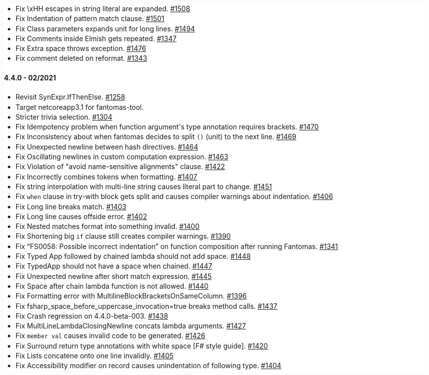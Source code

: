 * Fix \xHH escapes in string literal are expanded. [#1508](https://github.com/fsprojects/fantomas/issues/1508)
* Fix Indentation of pattern match clause. [#1501](https://github.com/fsprojects/fantomas/issues/1501)
* Fix Class parameters expands unit for long lines. [#1494](https://github.com/fsprojects/fantomas/issues/1494)
* Fix Comments inside Elmish gets repeated. [#1347](https://github.com/fsprojects/fantomas/issues/1347)
* Fix Extra space throws exception. [#1476](https://github.com/fsprojects/fantomas/issues/1476)
* Fix comment deleted on reformat. [#1343](https://github.com/fsprojects/fantomas/issues/1343)

#### 4.4.0 - 02/2021

* Revisit SynExpr.IfThenElse. [#1258](https://github.com/fsprojects/fantomas/issues/1258)
* Target netcoreapp3.1 for fantomas-tool.
* Stricter trivia selection. [#1304](https://github.com/fsprojects/fantomas/pull/1304)
* Fix Idempotency problem when function argument's type annotation requires brackets. [#1470](https://github.com/fsprojects/fantomas/issues/1470)
* Fix Inconsistency about when fantomas decides to split `()` (unit) to the next line. [#1469](https://github.com/fsprojects/fantomas/issues/1469)
* Fix Unexpected newline between hash directives. [#1464](https://github.com/fsprojects/fantomas/issues/1464)
* Fix Oscillating newlines in custom computation expression. [#1463](https://github.com/fsprojects/fantomas/issues/1463)
* Fix Violation of "avoid name-sensitive alignments" clause. [#1422](https://github.com/fsprojects/fantomas/issues/1422)
* Fix Incorrectly combines tokens when formatting. [#1407](https://github.com/fsprojects/fantomas/issues/1407)
* Fix string interpolation with multi-line string causes literal part to change. [#1451](https://github.com/fsprojects/fantomas/issues/1451)
* Fix `when` clause in try-with block gets split and causes compiler warnings about indentation. [#1406](https://github.com/fsprojects/fantomas/issues/1406)
* Fix Long line breaks match. [#1403](https://github.com/fsprojects/fantomas/issues/1403)
* Fix Long line causes offside error. [#1402](https://github.com/fsprojects/fantomas/issues/1402)
* Fix Nested matches format into something invalid. [#1400](https://github.com/fsprojects/fantomas/issues/1400)
* Fix Shortening big `if` clause still creates compiler warnings. [#1390](https://github.com/fsprojects/fantomas/issues/1390)
* Fix “FS0058: Possible incorrect indentation” on function composition after running Fantomas. [#1341](https://github.com/fsprojects/fantomas/issues/1341)
* Fix Typed App followed by chained lambda should not add space. [#1448](https://github.com/fsprojects/fantomas/issues/1448)
* Fix TypedApp should not have a space when chained. [#1447](https://github.com/fsprojects/fantomas/issues/1447)
* Fix Unexpected newline after short match expression. [#1445](https://github.com/fsprojects/fantomas/issues/1445)
* Fix Space after chain lambda function is not allowed. [#1440](https://github.com/fsprojects/fantomas/issues/1440)
* Fix Formatting error with MultilineBlockBracketsOnSameColumn. [#1396](https://github.com/fsprojects/fantomas/issues/1396)
* Fix fsharp_space_before_uppercase_invocation=true breaks method calls. [#1437](https://github.com/fsprojects/fantomas/issues/1437)
* Fix Crash regression on 4.4.0-beta-003. [#1438](https://github.com/fsprojects/fantomas/issues/1438)
* Fix MultiLineLambdaClosingNewline concats lambda arguments. [#1427](https://github.com/fsprojects/fantomas/issues/1427)
* Fix `member val` causes invalid code to be generated. [#1426](https://github.com/fsprojects/fantomas/issues/1426)
* Fix Surround return type annotations with white space [F# style guide]. [#1420](https://github.com/fsprojects/fantomas/issues/1420)
* Fix Lists concatene onto one line invalidly. [#1405](https://github.com/fsprojects/fantomas/issues/1405)
* Fix Accessibility modifier on record causes unindentation of following type. [#1404](https://github.com/fsprojects/fantomas/issues/1404)
